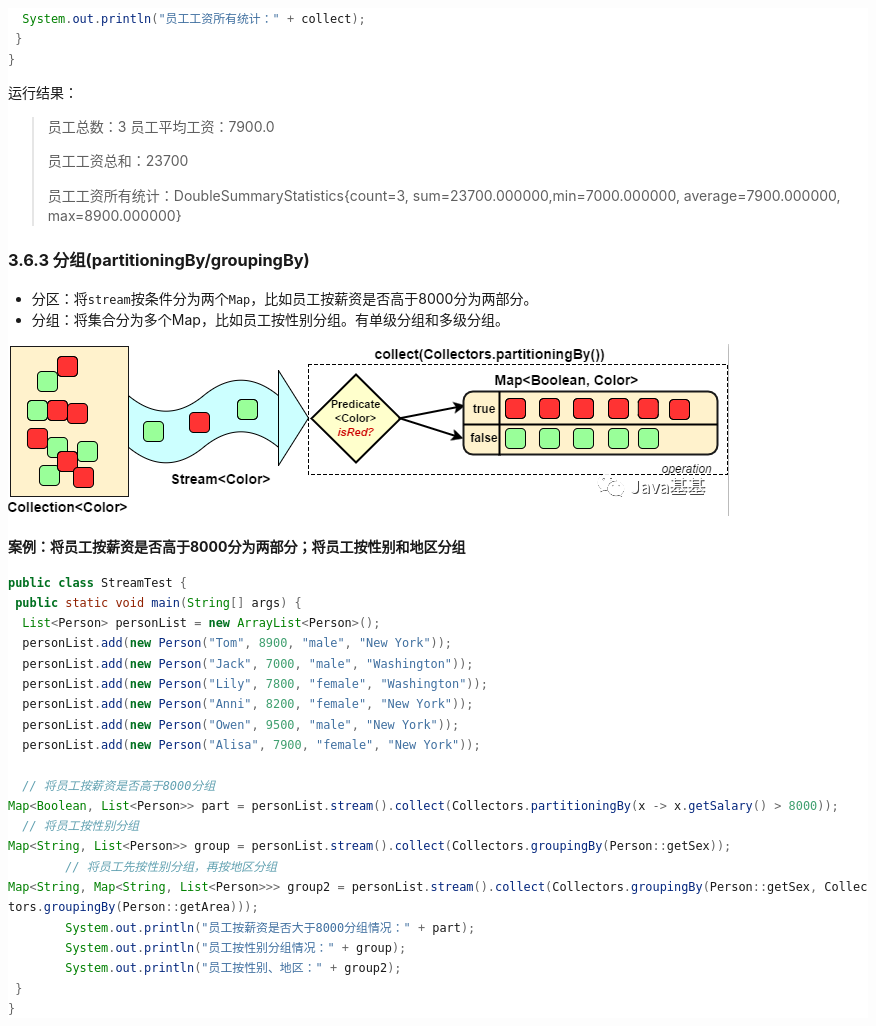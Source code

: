```java
  System.out.println("员工工资所有统计：" + collect);
 }
}
```

运行结果：

> 员工总数：3 员工平均工资：7900.0 
>
> 员工工资总和：23700 
>
> 员工工资所有统计：DoubleSummaryStatistics{count=3, sum=23700.000000,min=7000.000000, average=7900.000000, max=8900.000000}

### 3.6.3 分组(partitioningBy/groupingBy)

- 分区：将`stream`按条件分为两个`Map`，比如员工按薪资是否高于8000分为两部分。
- 分组：将集合分为多个Map，比如员工按性别分组。有单级分组和多级分组。

![图片](./%E6%84%9F%E5%8F%97JavaLambda%E4%B9%8B%E7%BE%8E.assets/20210611102027.png)

**案例：将员工按薪资是否高于8000分为两部分；将员工按性别和地区分组**

```java
public class StreamTest {
 public static void main(String[] args) {
  List<Person> personList = new ArrayList<Person>();
  personList.add(new Person("Tom", 8900, "male", "New York"));
  personList.add(new Person("Jack", 7000, "male", "Washington"));
  personList.add(new Person("Lily", 7800, "female", "Washington"));
  personList.add(new Person("Anni", 8200, "female", "New York"));
  personList.add(new Person("Owen", 9500, "male", "New York"));
  personList.add(new Person("Alisa", 7900, "female", "New York"));

  // 将员工按薪资是否高于8000分组
Map<Boolean, List<Person>> part = personList.stream().collect(Collectors.partitioningBy(x -> x.getSalary() > 8000));
  // 将员工按性别分组
Map<String, List<Person>> group = personList.stream().collect(Collectors.groupingBy(Person::getSex));
        // 将员工先按性别分组，再按地区分组
Map<String, Map<String, List<Person>>> group2 = personList.stream().collect(Collectors.groupingBy(Person::getSex, Collectors.groupingBy(Person::getArea)));
        System.out.println("员工按薪资是否大于8000分组情况：" + part);
        System.out.println("员工按性别分组情况：" + group);
        System.out.println("员工按性别、地区：" + group2);
 }
}
```
